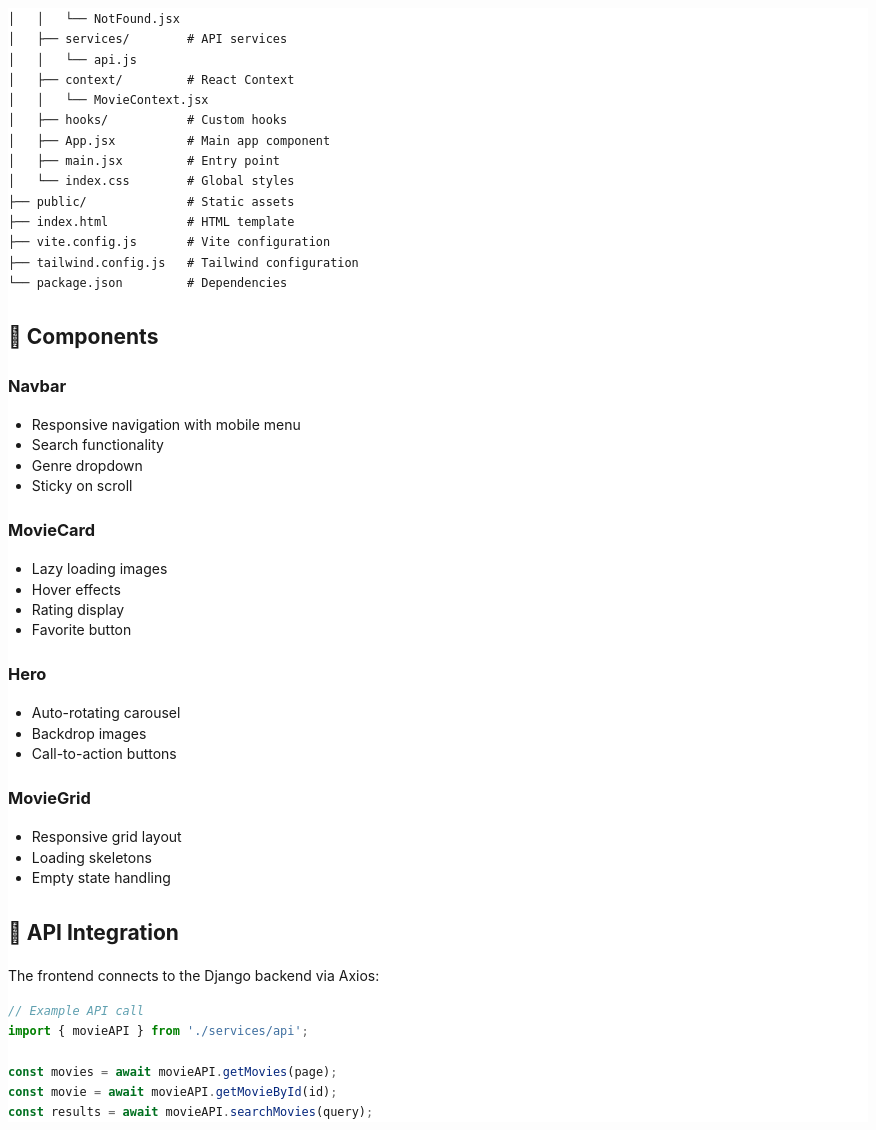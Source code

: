 ```
│   │   └── NotFound.jsx
│   ├── services/        # API services
│   │   └── api.js
│   ├── context/         # React Context
│   │   └── MovieContext.jsx
│   ├── hooks/           # Custom hooks
│   ├── App.jsx          # Main app component
│   ├── main.jsx         # Entry point
│   └── index.css        # Global styles
├── public/              # Static assets
├── index.html           # HTML template
├── vite.config.js       # Vite configuration
├── tailwind.config.js   # Tailwind configuration
└── package.json         # Dependencies

```

## 🎨 Components

### Navbar
- Responsive navigation with mobile menu
- Search functionality
- Genre dropdown
- Sticky on scroll

### MovieCard
- Lazy loading images
- Hover effects
- Rating display
- Favorite button

### Hero
- Auto-rotating carousel
- Backdrop images
- Call-to-action buttons

### MovieGrid
- Responsive grid layout
- Loading skeletons
- Empty state handling

## 🔌 API Integration

The frontend connects to the Django backend via Axios:

```javascript
// Example API call
import { movieAPI } from './services/api';

const movies = await movieAPI.getMovies(page);
const movie = await movieAPI.getMovieById(id);
const results = await movieAPI.searchMovies(query);
```
